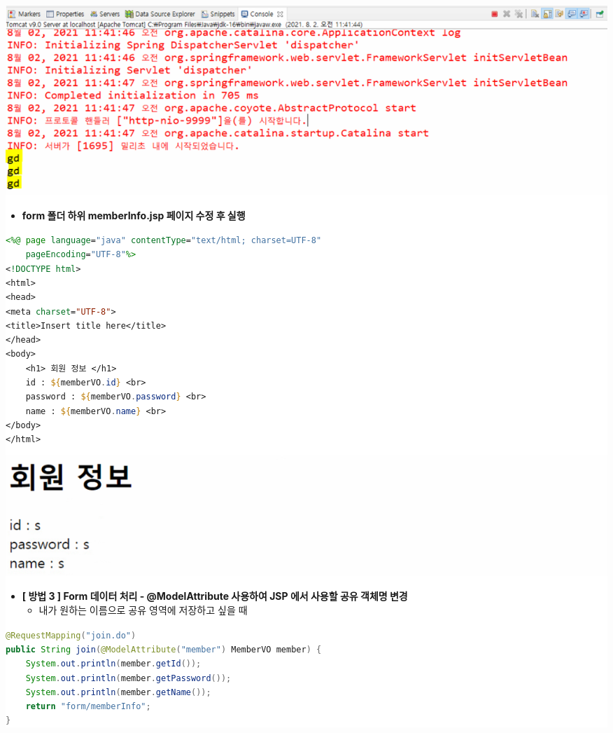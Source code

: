 ![image-20210802114305125](images/image-20210802114305125.png)



- **form 폴더 하위 memberInfo.jsp 페이지 수정 후 실행**

```jsp
<%@ page language="java" contentType="text/html; charset=UTF-8"
    pageEncoding="UTF-8"%>
<!DOCTYPE html>
<html>
<head>
<meta charset="UTF-8">
<title>Insert title here</title>
</head>
<body>
	<h1> 회원 정보 </h1>
	id : ${memberVO.id} <br>
	password : ${memberVO.password} <br>
	name : ${memberVO.name} <br>
</body>
</html>
```

![image-20210802114510406](images/image-20210802114510406.png)



- **[ 방법 3 ] Form 데이터 처리 - @ModelAttribute 사용하여 JSP 에서 사용할 공유 객체명 변경**
  - 내가 원하는 이름으로 공유 영역에 저장하고 싶을 때

```java
@RequestMapping("join.do")
public String join(@ModelAttribute("member") MemberVO member) {
    System.out.println(member.getId());
    System.out.println(member.getPassword());
    System.out.println(member.getName());
    return "form/memberInfo";
}
```
